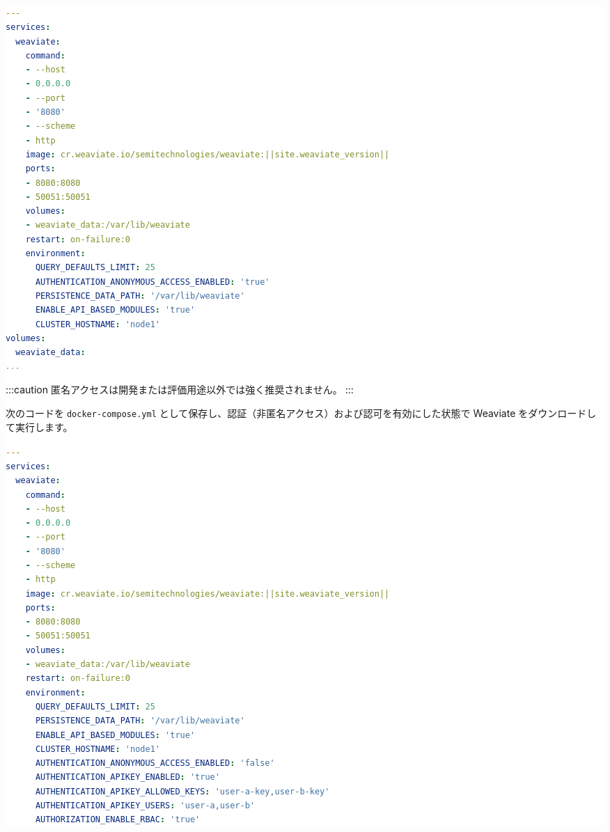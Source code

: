 ```yaml
---
services:
  weaviate:
    command:
    - --host
    - 0.0.0.0
    - --port
    - '8080'
    - --scheme
    - http
    image: cr.weaviate.io/semitechnologies/weaviate:||site.weaviate_version||
    ports:
    - 8080:8080
    - 50051:50051
    volumes:
    - weaviate_data:/var/lib/weaviate
    restart: on-failure:0
    environment:
      QUERY_DEFAULTS_LIMIT: 25
      AUTHENTICATION_ANONYMOUS_ACCESS_ENABLED: 'true'
      PERSISTENCE_DATA_PATH: '/var/lib/weaviate'
      ENABLE_API_BASED_MODULES: 'true'
      CLUSTER_HOSTNAME: 'node1'
volumes:
  weaviate_data:
...
```

:::caution
匿名アクセスは開発または評価用途以外では強く推奨されません。
:::

  </TabItem>
  <TabItem value="auth" label="With authentication and authorization enabled">

次のコードを `docker-compose.yml` として保存し、認証（非匿名アクセス）および認可を有効にした状態で Weaviate をダウンロードして実行します。

```yaml
---
services:
  weaviate:
    command:
    - --host
    - 0.0.0.0
    - --port
    - '8080'
    - --scheme
    - http
    image: cr.weaviate.io/semitechnologies/weaviate:||site.weaviate_version||
    ports:
    - 8080:8080
    - 50051:50051
    volumes:
    - weaviate_data:/var/lib/weaviate
    restart: on-failure:0
    environment:
      QUERY_DEFAULTS_LIMIT: 25
      PERSISTENCE_DATA_PATH: '/var/lib/weaviate'
      ENABLE_API_BASED_MODULES: 'true'
      CLUSTER_HOSTNAME: 'node1'
      AUTHENTICATION_ANONYMOUS_ACCESS_ENABLED: 'false'
      AUTHENTICATION_APIKEY_ENABLED: 'true'
      AUTHENTICATION_APIKEY_ALLOWED_KEYS: 'user-a-key,user-b-key'
      AUTHENTICATION_APIKEY_USERS: 'user-a,user-b'
      AUTHORIZATION_ENABLE_RBAC: 'true'
```